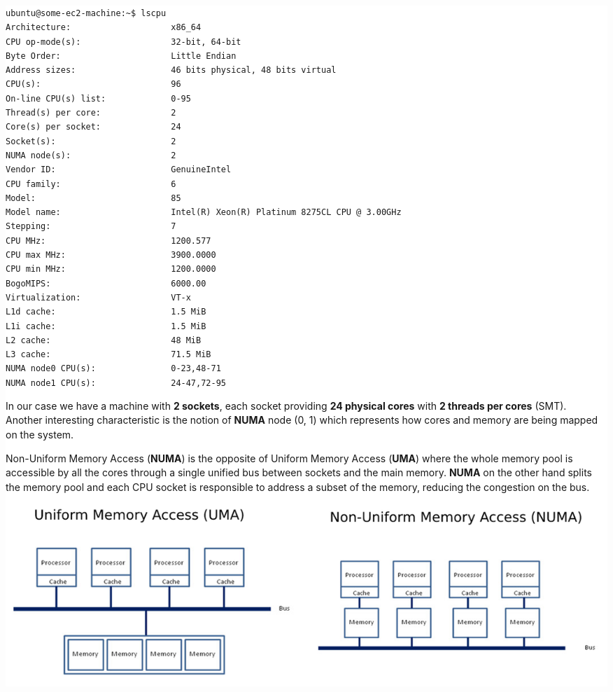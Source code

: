```shell
ubuntu@some-ec2-machine:~$ lscpu
Architecture:                    x86_64
CPU op-mode(s):                  32-bit, 64-bit
Byte Order:                      Little Endian
Address sizes:                   46 bits physical, 48 bits virtual
CPU(s):                          96
On-line CPU(s) list:             0-95
Thread(s) per core:              2
Core(s) per socket:              24
Socket(s):                       2
NUMA node(s):                    2
Vendor ID:                       GenuineIntel
CPU family:                      6
Model:                           85
Model name:                      Intel(R) Xeon(R) Platinum 8275CL CPU @ 3.00GHz
Stepping:                        7
CPU MHz:                         1200.577
CPU max MHz:                     3900.0000
CPU min MHz:                     1200.0000
BogoMIPS:                        6000.00
Virtualization:                  VT-x
L1d cache:                       1.5 MiB
L1i cache:                       1.5 MiB
L2 cache:                        48 MiB
L3 cache:                        71.5 MiB
NUMA node0 CPU(s):               0-23,48-71
NUMA node1 CPU(s):               24-47,72-95
```

In our case we have a machine with **2 sockets**, each socket providing **24 physical cores** with **2 threads per cores** (SMT).  
Another interesting characteristic is the notion of **NUMA** node (0, 1) which represents how cores and memory are being 
mapped on the system.

Non-Uniform Memory Access (**NUMA**) is the opposite of Uniform Memory Access (**UMA**) where the whole memory pool 
is accessible by all the cores through a single unified bus between sockets and the main memory. 
**NUMA** on the other hand splits the memory pool and each CPU socket is responsible to address a subset of the memory, 
reducing the congestion on the bus.


<img class="centered" alt="Non-Uniform Memory Access and Uniform Memory Access architectures" src="assets/19_benchmark_2021_part1/imgs/UMA_NUMA.png" />
